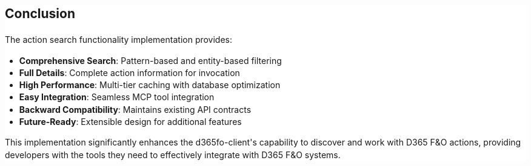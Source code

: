 ## Conclusion

The action search functionality implementation provides:

- **Comprehensive Search**: Pattern-based and entity-based filtering
- **Full Details**: Complete action information for invocation
- **High Performance**: Multi-tier caching with database optimization
- **Easy Integration**: Seamless MCP tool integration
- **Backward Compatibility**: Maintains existing API contracts
- **Future-Ready**: Extensible design for additional features

This implementation significantly enhances the d365fo-client's capability to discover and work with D365 F&O actions, providing developers with the tools they need to effectively integrate with D365 F&O systems.